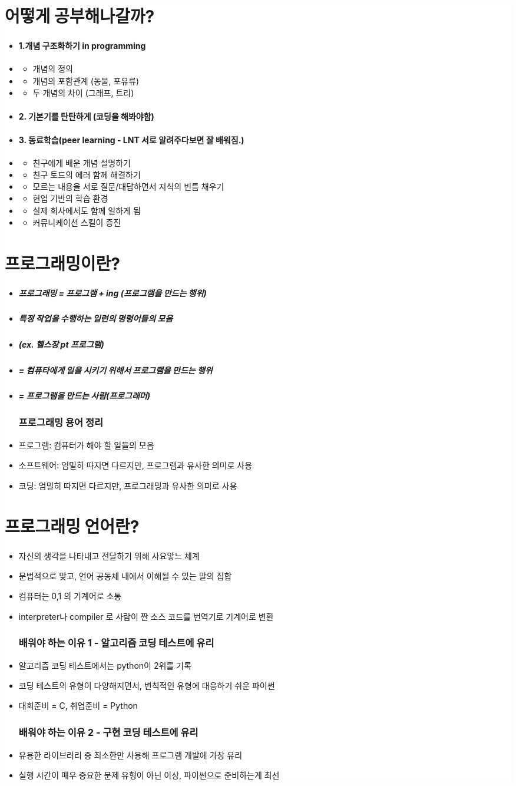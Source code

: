 # 어떻게 공부해나갈까?

- #### 1.개념 구조화하기 in programming

- - 개념의 정의

- - 개념의 포함관계 (동물, 포유류)

- - 두 개념의 차이 (그래프, 트리)

- #### 2. 기본기를 탄탄하게 (코딩을 해봐야함)

- #### 3. 동료학습(peer learning - LNT 서로 알려주다보면 잘 배워짐.)

- - 친구에게 배운 개념 설명하기

- - 친구 토드의 에러 함께 해결하기

- - 모르는 내용을 서로 질문/대답하면서 지식의 빈틈 채우기

- - 현업 기반의 학습 환경

- - 실제 회사에서도 함께 일하게 됨

- - 커뮤니케이션 스킬이 증진

# 프로그래밍이란?

- ##### 프로그래밍 = 프로그램 + ing (프로그램을 만드는 행위)
- ##### 특정 작업을 수행하는 일련의 명령어들의 모음
- ##### (ex. 헬스장 pt 프로그램)
- ##### = 컴퓨타에게 일을 시키기 위해서 프로그램을 만드는 행위
- ##### = 프로그램을 만드는 사람(프로그래머)
  
  ### 프로그래밍 용어 정리
- 프로그램: 컴퓨터가 해야 할 일들의 모음
- 소프트웨어: 엄밀히 따지면 다르지만, 프로그램과 유사한 의미로 사용
- 코딩: 엄밀히 따지면 다르지만, 프로그래밍과 유사한 의미로 사용

# 프로그래밍 언어란?

- 자신의 생각을 나타내고 전달하기 위해 사요앟느 체계
- 문법적으로 맞고, 언어 공동체 내에서 이해될 수 있는 말의 집합
- 컴퓨터는 0,1 의 기계어로 소통
- interpreter나 compiler 로 사람이 짠 소스 코드를 번역기로 기계어로 변환
  
  ### 배워야 하는 이유 1 - 알고리즘 코딩 테스트에 유리
- 알고리즘 코딩 테스트에서는 python이 2위를 기록
- 코딩 테스트의 유형이 다양해지면서, 변칙적인 유형에 대응하기 쉬운 파이썬
- 대회준비 = C, 취업준비 = Python
  
  ### 배워야 하는 이유 2 - 구현 코딩 테스트에 유리
- 유용한 라이브러리 중 최소한만 사용해 프로그램 개발에 가장 유리
- 실행 시간이 매우 중요한 문제 유형이 아닌 이상, 파이썬으로 준비하는게 최선
  